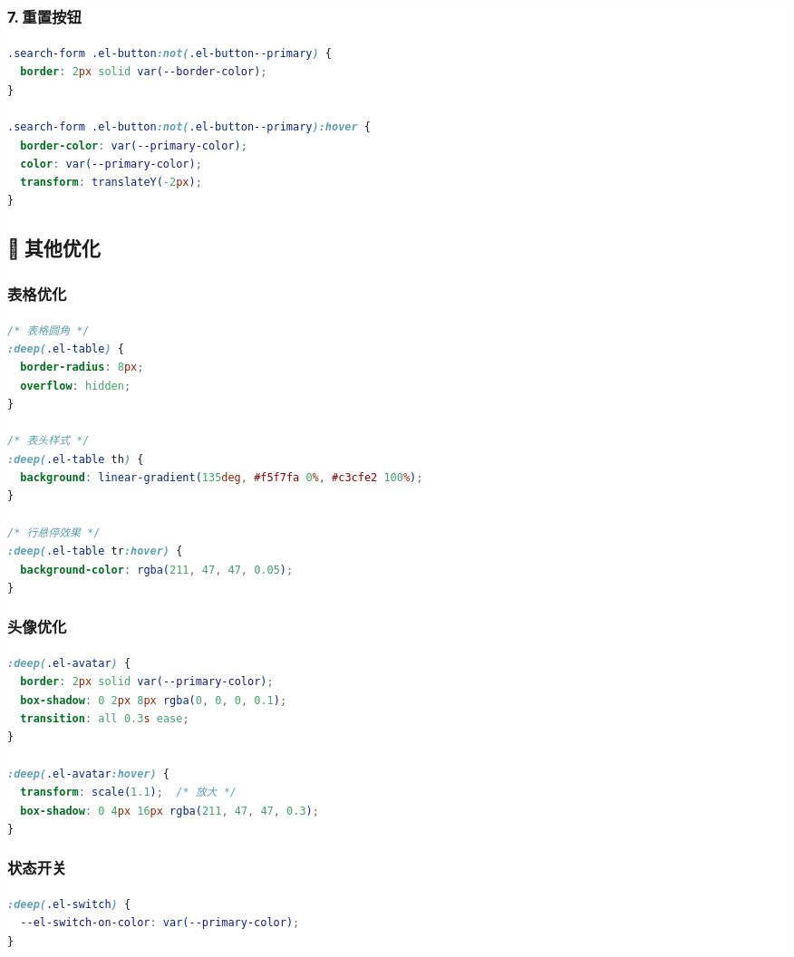### 7. 重置按钮
```css
.search-form .el-button:not(.el-button--primary) {
  border: 2px solid var(--border-color);
}

.search-form .el-button:not(.el-button--primary):hover {
  border-color: var(--primary-color);
  color: var(--primary-color);
  transform: translateY(-2px);
}
```

## 🌟 其他优化

### 表格优化
```css
/* 表格圆角 */
:deep(.el-table) {
  border-radius: 8px;
  overflow: hidden;
}

/* 表头样式 */
:deep(.el-table th) {
  background: linear-gradient(135deg, #f5f7fa 0%, #c3cfe2 100%);
}

/* 行悬停效果 */
:deep(.el-table tr:hover) {
  background-color: rgba(211, 47, 47, 0.05);
}
```

### 头像优化
```css
:deep(.el-avatar) {
  border: 2px solid var(--primary-color);
  box-shadow: 0 2px 8px rgba(0, 0, 0, 0.1);
  transition: all 0.3s ease;
}

:deep(.el-avatar:hover) {
  transform: scale(1.1);  /* 放大 */
  box-shadow: 0 4px 16px rgba(211, 47, 47, 0.3);
}
```

### 状态开关
```css
:deep(.el-switch) {
  --el-switch-on-color: var(--primary-color);
}
```
